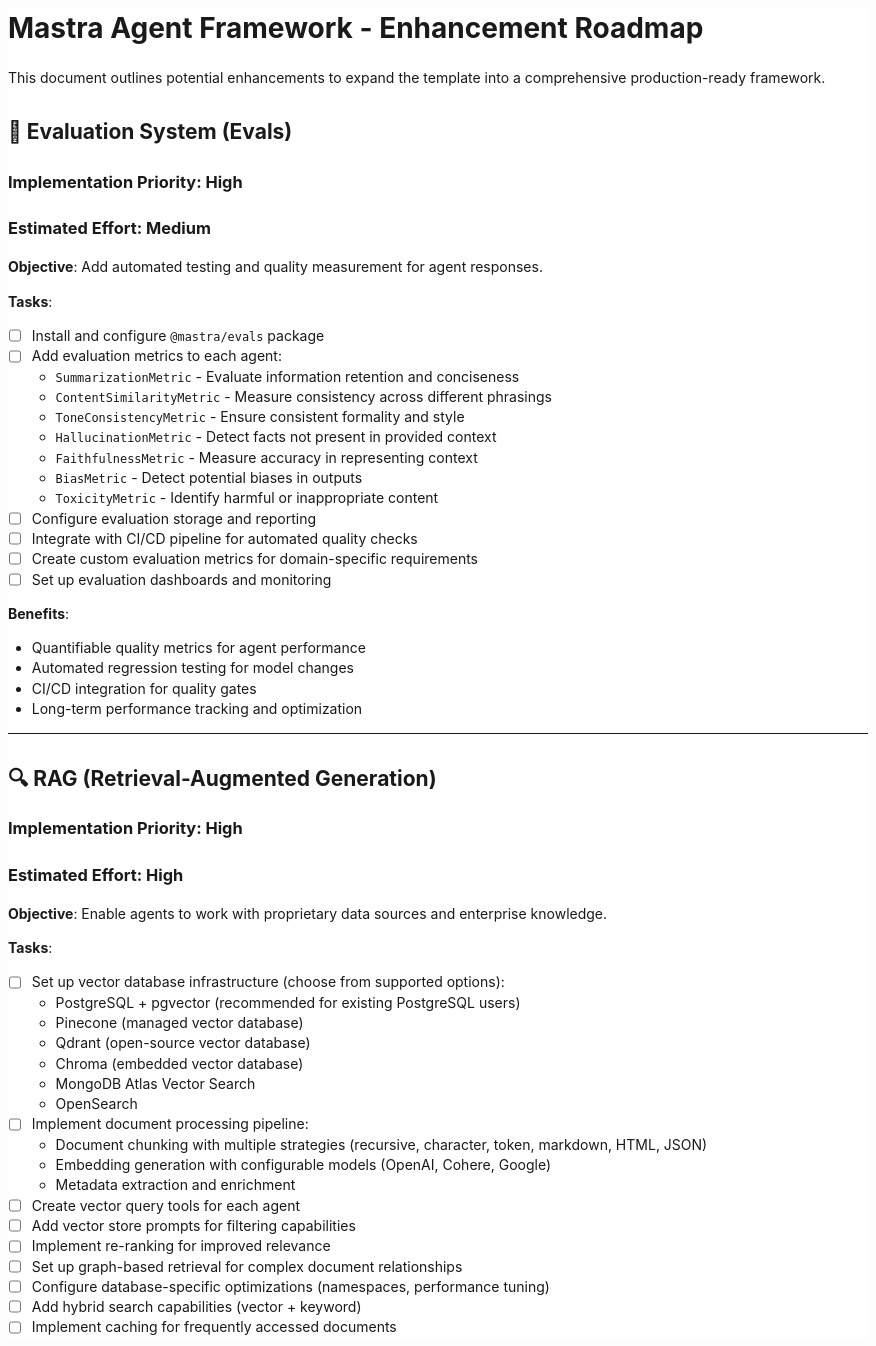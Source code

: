 # Mastra Agent Framework - Enhancement Roadmap

This document outlines potential enhancements to expand the template into a comprehensive production-ready framework.

## 🧪 **Evaluation System (Evals)**

### Implementation Priority: High
### Estimated Effort: Medium

**Objective**: Add automated testing and quality measurement for agent responses.

**Tasks**:
- [ ] Install and configure `@mastra/evals` package
- [ ] Add evaluation metrics to each agent:
  - `SummarizationMetric` - Evaluate information retention and conciseness
  - `ContentSimilarityMetric` - Measure consistency across different phrasings
  - `ToneConsistencyMetric` - Ensure consistent formality and style
  - `HallucinationMetric` - Detect facts not present in provided context
  - `FaithfulnessMetric` - Measure accuracy in representing context
  - `BiasMetric` - Detect potential biases in outputs
  - `ToxicityMetric` - Identify harmful or inappropriate content
- [ ] Configure evaluation storage and reporting
- [ ] Integrate with CI/CD pipeline for automated quality checks
- [ ] Create custom evaluation metrics for domain-specific requirements
- [ ] Set up evaluation dashboards and monitoring

**Benefits**: 
- Quantifiable quality metrics for agent performance
- Automated regression testing for model changes
- CI/CD integration for quality gates
- Long-term performance tracking and optimization

---

## 🔍 **RAG (Retrieval-Augmented Generation)**

### Implementation Priority: High
### Estimated Effort: High

**Objective**: Enable agents to work with proprietary data sources and enterprise knowledge.

**Tasks**:
- [ ] Set up vector database infrastructure (choose from supported options):
  - PostgreSQL + pgvector (recommended for existing PostgreSQL users)
  - Pinecone (managed vector database)
  - Qdrant (open-source vector database)
  - Chroma (embedded vector database)
  - MongoDB Atlas Vector Search
  - OpenSearch
- [ ] Implement document processing pipeline:
  - Document chunking with multiple strategies (recursive, character, token, markdown, HTML, JSON)
  - Embedding generation with configurable models (OpenAI, Cohere, Google)
  - Metadata extraction and enrichment
- [ ] Create vector query tools for each agent
- [ ] Add vector store prompts for filtering capabilities
- [ ] Implement re-ranking for improved relevance
- [ ] Set up graph-based retrieval for complex document relationships
- [ ] Configure database-specific optimizations (namespaces, performance tuning)
- [ ] Add hybrid search capabilities (vector + keyword)
- [ ] Implement caching for frequently accessed documents
